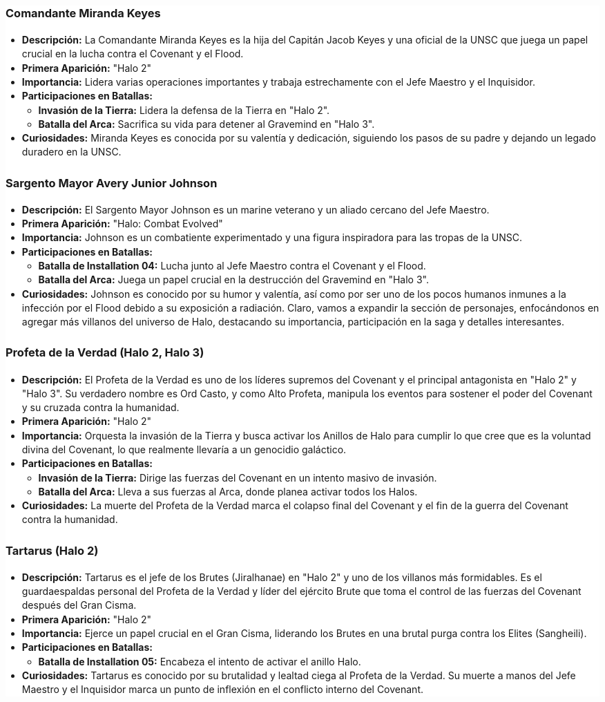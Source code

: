 ### Comandante Miranda Keyes

- **Descripción:** La Comandante Miranda Keyes es la hija del Capitán Jacob Keyes y una oficial de la UNSC que juega un papel crucial en la lucha contra el Covenant y el Flood.
- **Primera Aparición:** "Halo 2"
- **Importancia:** Lidera varias operaciones importantes y trabaja estrechamente con el Jefe Maestro y el Inquisidor.
- **Participaciones en Batallas:**
  - **Invasión de la Tierra:** Lidera la defensa de la Tierra en "Halo 2".
  - **Batalla del Arca:** Sacrifica su vida para detener al Gravemind en "Halo 3".
- **Curiosidades:** Miranda Keyes es conocida por su valentía y dedicación, siguiendo los pasos de su padre y dejando un legado duradero en la UNSC.

### Sargento Mayor Avery Junior Johnson

- **Descripción:** El Sargento Mayor Johnson es un marine veterano y un aliado cercano del Jefe Maestro.
- **Primera Aparición:** "Halo: Combat Evolved"
- **Importancia:** Johnson es un combatiente experimentado y una figura inspiradora para las tropas de la UNSC.
- **Participaciones en Batallas:**
  - **Batalla de Installation 04:** Lucha junto al Jefe Maestro contra el Covenant y el Flood.
  - **Batalla del Arca:** Juega un papel crucial en la destrucción del Gravemind en "Halo 3".
- **Curiosidades:** Johnson es conocido por su humor y valentía, así como por ser uno de los pocos humanos inmunes a la infección por el Flood debido a su exposición a radiación.
Claro, vamos a expandir la sección de personajes, enfocándonos en agregar más villanos del universo de Halo, destacando su importancia, participación en la saga y detalles interesantes.

### Profeta de la Verdad (Halo 2, Halo 3)

- **Descripción:** El Profeta de la Verdad es uno de los líderes supremos del Covenant y el principal antagonista en "Halo 2" y "Halo 3". Su verdadero nombre es Ord Casto, y como Alto Profeta, manipula los eventos para sostener el poder del Covenant y su cruzada contra la humanidad.
- **Primera Aparición:** "Halo 2"
- **Importancia:** Orquesta la invasión de la Tierra y busca activar los Anillos de Halo para cumplir lo que cree que es la voluntad divina del Covenant, lo que realmente llevaría a un genocidio galáctico.
- **Participaciones en Batallas:**
  - **Invasión de la Tierra:** Dirige las fuerzas del Covenant en un intento masivo de invasión.
  - **Batalla del Arca:** Lleva a sus fuerzas al Arca, donde planea activar todos los Halos.
- **Curiosidades:** La muerte del Profeta de la Verdad marca el colapso final del Covenant y el fin de la guerra del Covenant contra la humanidad.

### Tartarus (Halo 2)

- **Descripción:** Tartarus es el jefe de los Brutes (Jiralhanae) en "Halo 2" y uno de los villanos más formidables. Es el guardaespaldas personal del Profeta de la Verdad y líder del ejército Brute que toma el control de las fuerzas del Covenant después del Gran Cisma.
- **Primera Aparición:** "Halo 2"
- **Importancia:** Ejerce un papel crucial en el Gran Cisma, liderando los Brutes en una brutal purga contra los Elites (Sangheili).
- **Participaciones en Batallas:**
  - **Batalla de Installation 05:** Encabeza el intento de activar el anillo Halo.
- **Curiosidades:** Tartarus es conocido por su brutalidad y lealtad ciega al Profeta de la Verdad. Su muerte a manos del Jefe Maestro y el Inquisidor marca un punto de inflexión en el conflicto interno del Covenant.
